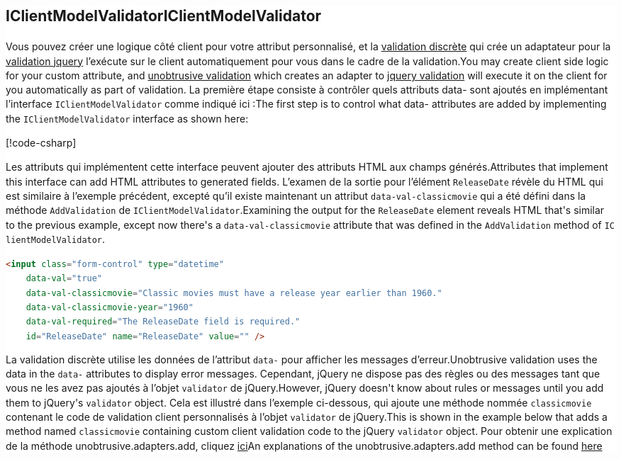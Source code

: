 ## <a name="iclientmodelvalidator"></a><span data-ttu-id="5a6e1-217">IClientModelValidator</span><span class="sxs-lookup"><span data-stu-id="5a6e1-217">IClientModelValidator</span></span>

<span data-ttu-id="5a6e1-218">Vous pouvez créer une logique côté client pour votre attribut personnalisé, et la [validation discrète](http://bradwilson.typepad.com/blog/2010/10/mvc3-unobtrusive-validation.html) qui crée un adaptateur pour la [validation jquery](http://jqueryvalidation.org/documentation/) l’exécute sur le client automatiquement pour vous dans le cadre de la validation.</span><span class="sxs-lookup"><span data-stu-id="5a6e1-218">You may create client side logic for your custom attribute, and [unobtrusive validation](http://bradwilson.typepad.com/blog/2010/10/mvc3-unobtrusive-validation.html) which creates an adapter to [jquery validation](http://jqueryvalidation.org/documentation/) will execute it on the client for you automatically as part of validation.</span></span> <span data-ttu-id="5a6e1-219">La première étape consiste à contrôler quels attributs data- sont ajoutés en implémentant l’interface `IClientModelValidator` comme indiqué ici :</span><span class="sxs-lookup"><span data-stu-id="5a6e1-219">The first step is to control what data- attributes are added by implementing the `IClientModelValidator` interface as shown here:</span></span>

[!code-csharp[](validation/sample/ClassicMovieAttribute.cs?range=30-42)]

<span data-ttu-id="5a6e1-220">Les attributs qui implémentent cette interface peuvent ajouter des attributs HTML aux champs générés.</span><span class="sxs-lookup"><span data-stu-id="5a6e1-220">Attributes that implement this interface can add HTML attributes to generated fields.</span></span> <span data-ttu-id="5a6e1-221">L’examen de la sortie pour l’élément `ReleaseDate` révèle du HTML qui est similaire à l’exemple précédent, excepté qu’il existe maintenant un attribut `data-val-classicmovie` qui a été défini dans la méthode `AddValidation` de `IClientModelValidator`.</span><span class="sxs-lookup"><span data-stu-id="5a6e1-221">Examining the output for the `ReleaseDate` element reveals HTML that's similar to the previous example, except now there's a `data-val-classicmovie` attribute that was defined in the `AddValidation` method of `IClientModelValidator`.</span></span>

```html
<input class="form-control" type="datetime"
    data-val="true"
    data-val-classicmovie="Classic movies must have a release year earlier than 1960."
    data-val-classicmovie-year="1960"
    data-val-required="The ReleaseDate field is required."
    id="ReleaseDate" name="ReleaseDate" value="" />
```

<span data-ttu-id="5a6e1-222">La validation discrète utilise les données de l’attribut `data-` pour afficher les messages d’erreur.</span><span class="sxs-lookup"><span data-stu-id="5a6e1-222">Unobtrusive validation uses the data in the `data-` attributes to display error messages.</span></span> <span data-ttu-id="5a6e1-223">Cependant, jQuery ne dispose pas des règles ou des messages tant que vous ne les avez pas ajoutés à l’objet `validator` de jQuery.</span><span class="sxs-lookup"><span data-stu-id="5a6e1-223">However, jQuery doesn't know about rules or messages until you add them to jQuery's `validator` object.</span></span> <span data-ttu-id="5a6e1-224">Cela est illustré dans l’exemple ci-dessous, qui ajoute une méthode nommée `classicmovie` contenant le code de validation client personnalisés à l’objet `validator` de jQuery.</span><span class="sxs-lookup"><span data-stu-id="5a6e1-224">This is shown in the example below that adds a method named `classicmovie` containing custom client validation code to the jQuery `validator` object.</span></span> <span data-ttu-id="5a6e1-225">Pour obtenir une explication de la méthode unobtrusive.adapters.add, cliquez [ici](http://bradwilson.typepad.com/blog/2010/10/mvc3-unobtrusive-validation.html)</span><span class="sxs-lookup"><span data-stu-id="5a6e1-225">An explanations of the unobtrusive.adapters.add method can be found [here](http://bradwilson.typepad.com/blog/2010/10/mvc3-unobtrusive-validation.html)</span></span>
